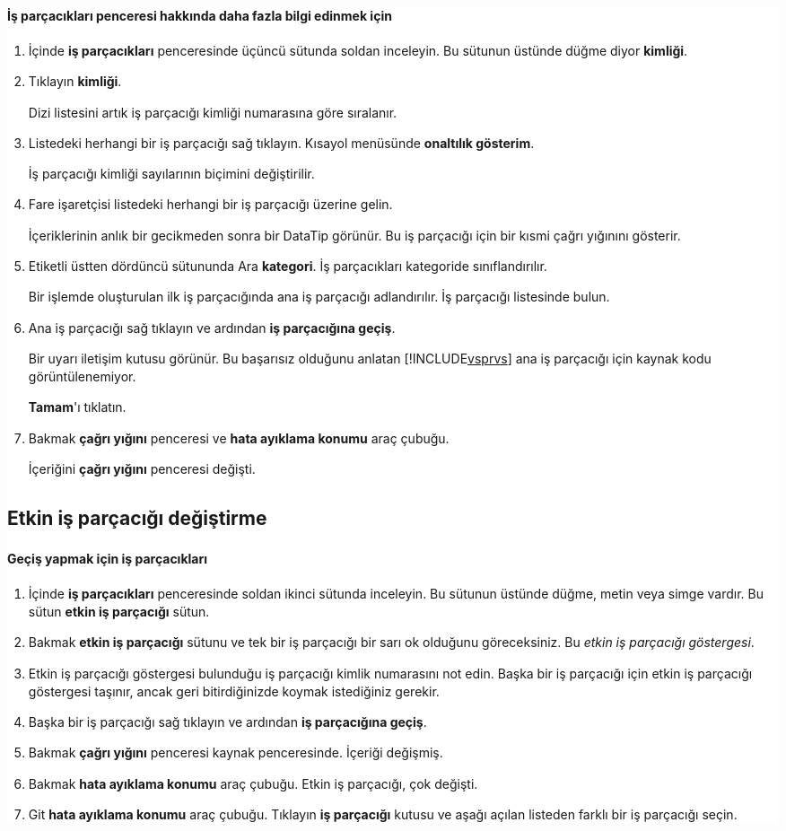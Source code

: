 #### <a name="to-learn-more-about-the-threads-window"></a>İş parçacıkları penceresi hakkında daha fazla bilgi edinmek için  
  
1.  İçinde **iş parçacıkları** penceresinde üçüncü sütunda soldan inceleyin. Bu sütunun üstünde düğme diyor **kimliği**.  
  
2.  Tıklayın **kimliği**.  
  
     Dizi listesini artık iş parçacığı kimliği numarasına göre sıralanır.  
  
3.  Listedeki herhangi bir iş parçacığı sağ tıklayın. Kısayol menüsünde **onaltılık gösterim**.  
  
     İş parçacığı kimliği sayılarının biçimini değiştirilir.  
  
4.  Fare işaretçisi listedeki herhangi bir iş parçacığı üzerine gelin.  
  
     İçeriklerinin anlık bir gecikmeden sonra bir DataTip görünür. Bu iş parçacığı için bir kısmi çağrı yığınını gösterir.  
  
5.  Etiketli üstten dördüncü sütununda Ara **kategori**. İş parçacıkları kategoride sınıflandırılır.  
  
     Bir işlemde oluşturulan ilk iş parçacığında ana iş parçacığı adlandırılır. İş parçacığı listesinde bulun.  
  
6.  Ana iş parçacığı sağ tıklayın ve ardından **iş parçacığına geçiş**.  
  
     Bir uyarı iletişim kutusu görünür. Bu başarısız olduğunu anlatan [!INCLUDE[vsprvs](../includes/vsprvs-md.md)] ana iş parçacığı için kaynak kodu görüntülenemiyor.  
  
     **Tamam**'ı tıklatın.  
  
7.  Bakmak **çağrı yığını** penceresi ve **hata ayıklama konumu** araç çubuğu.  
  
     İçeriğini **çağrı yığını** penceresi değişti.  
  
## <a name="switching-the-active-thread"></a>Etkin iş parçacığı değiştirme  
  
#### <a name="to-switch-threads"></a>Geçiş yapmak için iş parçacıkları  
  
1.  İçinde **iş parçacıkları** penceresinde soldan ikinci sütunda inceleyin. Bu sütunun üstünde düğme, metin veya simge vardır. Bu sütun **etkin iş parçacığı** sütun.  
  
2.  Bakmak **etkin iş parçacığı** sütunu ve tek bir iş parçacığı bir sarı ok olduğunu göreceksiniz. Bu *etkin iş parçacığı göstergesi*.  
  
3.  Etkin iş parçacığı göstergesi bulunduğu iş parçacığı kimlik numarasını not edin. Başka bir iş parçacığı için etkin iş parçacığı göstergesi taşınır, ancak geri bitirdiğinizde koymak istediğiniz gerekir.  
  
4.  Başka bir iş parçacığı sağ tıklayın ve ardından **iş parçacığına geçiş**.  
  
5.  Bakmak **çağrı yığını** penceresi kaynak penceresinde. İçeriği değişmiş.  
  
6.  Bakmak **hata ayıklama konumu** araç çubuğu. Etkin iş parçacığı, çok değişti.  
  
7.  Git **hata ayıklama konumu** araç çubuğu. Tıklayın **iş parçacığı** kutusu ve aşağı açılan listeden farklı bir iş parçacığı seçin.  
  